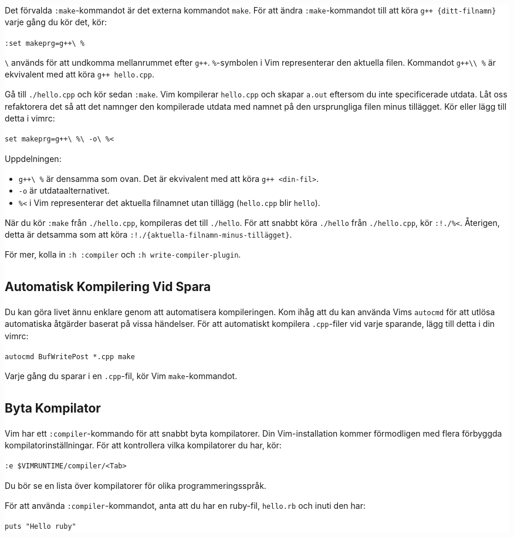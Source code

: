 Det förvalda `:make`-kommandot är det externa kommandot `make`. För att ändra `:make`-kommandot till att köra `g++ {ditt-filnamn}` varje gång du kör det, kör:

```shell
:set makeprg=g++\ %
```

`\` används för att undkomma mellanrummet efter `g++`. `%`-symbolen i Vim representerar den aktuella filen. Kommandot `g++\\ %` är ekvivalent med att köra `g++ hello.cpp`.

Gå till `./hello.cpp` och kör sedan `:make`. Vim kompilerar `hello.cpp` och skapar `a.out` eftersom du inte specificerade utdata. Låt oss refaktorera det så att det namnger den kompilerade utdata med namnet på den ursprungliga filen minus tillägget. Kör eller lägg till detta i vimrc:

```shell
set makeprg=g++\ %\ -o\ %<
```

Uppdelningen:
- `g++\ %` är densamma som ovan. Det är ekvivalent med att köra `g++ <din-fil>`.
- `-o` är utdataalternativet.
- `%<` i Vim representerar det aktuella filnamnet utan tillägg (`hello.cpp` blir `hello`).

När du kör `:make` från `./hello.cpp`, kompileras det till `./hello`. För att snabbt köra `./hello` från `./hello.cpp`, kör `:!./%<`. Återigen, detta är detsamma som att köra `:!./{aktuella-filnamn-minus-tillägget}`.

För mer, kolla in `:h :compiler` och `:h write-compiler-plugin`.

## Automatisk Kompilering Vid Spara

Du kan göra livet ännu enklare genom att automatisera kompileringen. Kom ihåg att du kan använda Vims `autocmd` för att utlösa automatiska åtgärder baserat på vissa händelser. För att automatiskt kompilera `.cpp`-filer vid varje sparande, lägg till detta i din vimrc:

```shell
autocmd BufWritePost *.cpp make
```

Varje gång du sparar i en `.cpp`-fil, kör Vim `make`-kommandot.

## Byta Kompilator

Vim har ett `:compiler`-kommando för att snabbt byta kompilatorer. Din Vim-installation kommer förmodligen med flera förbyggda kompilatorinställningar. För att kontrollera vilka kompilatorer du har, kör:

```shell
:e $VIMRUNTIME/compiler/<Tab>
```

Du bör se en lista över kompilatorer för olika programmeringsspråk.

För att använda `:compiler`-kommandot, anta att du har en ruby-fil, `hello.rb` och inuti den har:

```shell
puts "Hello ruby"
```
